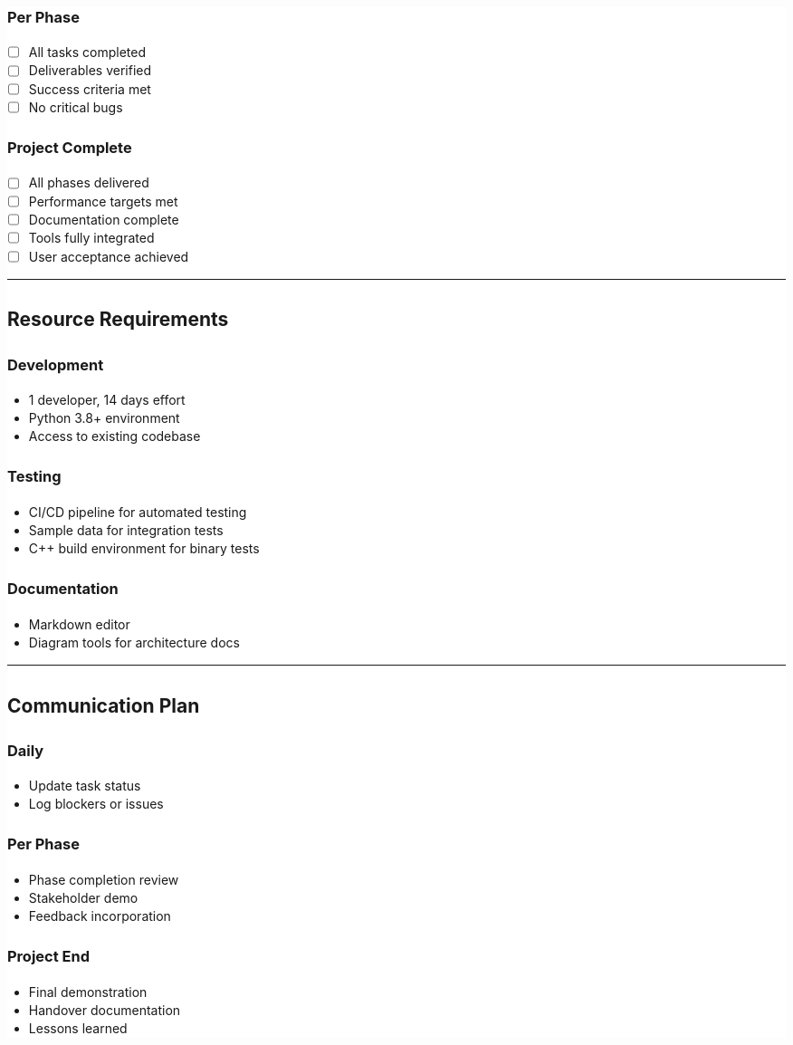 ### Per Phase
- [ ] All tasks completed
- [ ] Deliverables verified
- [ ] Success criteria met
- [ ] No critical bugs

### Project Complete
- [ ] All phases delivered
- [ ] Performance targets met
- [ ] Documentation complete
- [ ] Tools fully integrated
- [ ] User acceptance achieved

---

## Resource Requirements

### Development
- 1 developer, 14 days effort
- Python 3.8+ environment
- Access to existing codebase

### Testing
- CI/CD pipeline for automated testing
- Sample data for integration tests
- C++ build environment for binary tests

### Documentation
- Markdown editor
- Diagram tools for architecture docs

---

## Communication Plan

### Daily
- Update task status
- Log blockers or issues

### Per Phase
- Phase completion review
- Stakeholder demo
- Feedback incorporation

### Project End
- Final demonstration
- Handover documentation
- Lessons learned